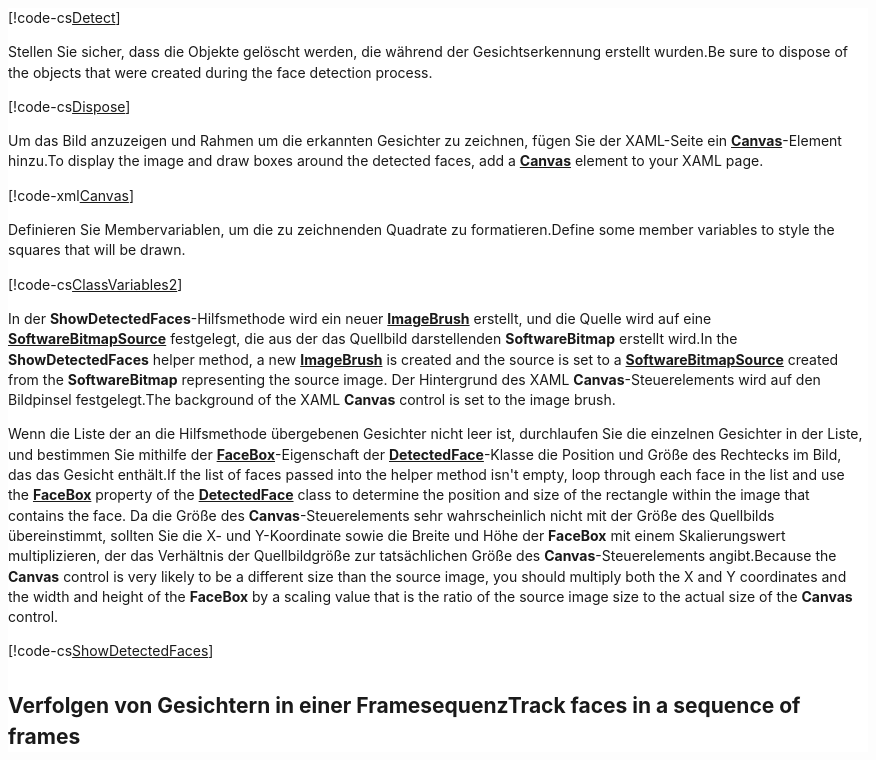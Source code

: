 [!code-cs[Detect](./code/FaceDetection_Win10/cs/MainPage.xaml.cs#SnippetDetect)]

<span data-ttu-id="6ab0c-130">Stellen Sie sicher, dass die Objekte gelöscht werden, die während der Gesichtserkennung erstellt wurden.</span><span class="sxs-lookup"><span data-stu-id="6ab0c-130">Be sure to dispose of the objects that were created during the face detection process.</span></span>

[!code-cs[Dispose](./code/FaceDetection_Win10/cs/MainPage.xaml.cs#SnippetDispose)]

<span data-ttu-id="6ab0c-131">Um das Bild anzuzeigen und Rahmen um die erkannten Gesichter zu zeichnen, fügen Sie der XAML-Seite ein [**Canvas**](https://msdn.microsoft.com/library/windows/apps/br209267)-Element hinzu.</span><span class="sxs-lookup"><span data-stu-id="6ab0c-131">To display the image and draw boxes around the detected faces, add a [**Canvas**](https://msdn.microsoft.com/library/windows/apps/br209267) element to your XAML page.</span></span>

[!code-xml[Canvas](./code/FaceDetection_Win10/cs/MainPage.xaml#SnippetCanvas)]

<span data-ttu-id="6ab0c-132">Definieren Sie Membervariablen, um die zu zeichnenden Quadrate zu formatieren.</span><span class="sxs-lookup"><span data-stu-id="6ab0c-132">Define some member variables to style the squares that will be drawn.</span></span>

[!code-cs[ClassVariables2](./code/FaceDetection_Win10/cs/MainPage.xaml.cs#SnippetClassVariables2)]

<span data-ttu-id="6ab0c-133">In der **ShowDetectedFaces**-Hilfsmethode wird ein neuer [**ImageBrush**](https://msdn.microsoft.com/library/windows/apps/br210101) erstellt, und die Quelle wird auf eine [**SoftwareBitmapSource**](https://msdn.microsoft.com/library/windows/apps/dn997854) festgelegt, die aus der das Quellbild darstellenden **SoftwareBitmap** erstellt wird.</span><span class="sxs-lookup"><span data-stu-id="6ab0c-133">In the **ShowDetectedFaces** helper method, a new [**ImageBrush**](https://msdn.microsoft.com/library/windows/apps/br210101) is created and the source is set to a [**SoftwareBitmapSource**](https://msdn.microsoft.com/library/windows/apps/dn997854) created from the **SoftwareBitmap** representing the source image.</span></span> <span data-ttu-id="6ab0c-134">Der Hintergrund des XAML **Canvas**-Steuerelements wird auf den Bildpinsel festgelegt.</span><span class="sxs-lookup"><span data-stu-id="6ab0c-134">The background of the XAML **Canvas** control is set to the image brush.</span></span>

<span data-ttu-id="6ab0c-135">Wenn die Liste der an die Hilfsmethode übergebenen Gesichter nicht leer ist, durchlaufen Sie die einzelnen Gesichter in der Liste, und bestimmen Sie mithilfe der [**FaceBox**](https://msdn.microsoft.com/library/windows/apps/dn974126)-Eigenschaft der [**DetectedFace**](https://msdn.microsoft.com/library/windows/apps/dn974123)-Klasse die Position und Größe des Rechtecks im Bild, das das Gesicht enthält.</span><span class="sxs-lookup"><span data-stu-id="6ab0c-135">If the list of faces passed into the helper method isn't empty, loop through each face in the list and use the [**FaceBox**](https://msdn.microsoft.com/library/windows/apps/dn974126) property of the [**DetectedFace**](https://msdn.microsoft.com/library/windows/apps/dn974123) class to determine the position and size of the rectangle within the image that contains the face.</span></span> <span data-ttu-id="6ab0c-136">Da die Größe des **Canvas**-Steuerelements sehr wahrscheinlich nicht mit der Größe des Quellbilds übereinstimmt, sollten Sie die X- und Y-Koordinate sowie die Breite und Höhe der **FaceBox** mit einem Skalierungswert multiplizieren, der das Verhältnis der Quellbildgröße zur tatsächlichen Größe des **Canvas**-Steuerelements angibt.</span><span class="sxs-lookup"><span data-stu-id="6ab0c-136">Because the **Canvas** control is very likely to be a different size than the source image, you should multiply both the X and Y coordinates and the width and height of the **FaceBox** by a scaling value that is the ratio of the source image size to the actual size of the **Canvas** control.</span></span>

[!code-cs[ShowDetectedFaces](./code/FaceDetection_Win10/cs/MainPage.xaml.cs#SnippetShowDetectedFaces)]

## <a name="track-faces-in-a-sequence-of-frames"></a><span data-ttu-id="6ab0c-137">Verfolgen von Gesichtern in einer Framesequenz</span><span class="sxs-lookup"><span data-stu-id="6ab0c-137">Track faces in a sequence of frames</span></span>
